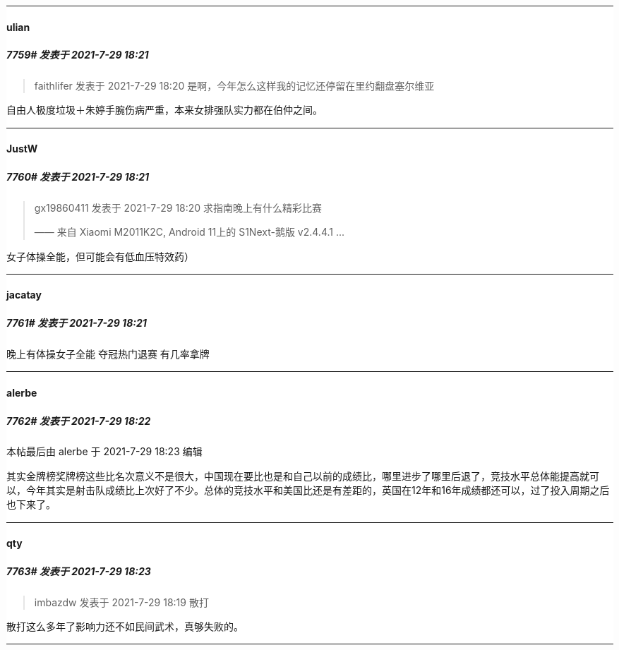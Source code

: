 *****

####  ulian  
##### 7759#       发表于 2021-7-29 18:21


<blockquote>faithlifer 发表于 2021-7-29 18:20
是啊，今年怎么这样我的记忆还停留在里约翻盘塞尔维亚</blockquote>
自由人极度垃圾＋朱婷手腕伤病严重，本来女排强队实力都在伯仲之间。


*****

####  JustW  
##### 7760#       发表于 2021-7-29 18:21


<blockquote>gx19860411 发表于 2021-7-29 18:20
求指南晚上有什么精彩比赛


—— 来自 Xiaomi M2011K2C, Android 11上的 S1Next-鹅版 v2.4.4.1 ...</blockquote>
女子体操全能，但可能会有低血压特效药）


*****

####  jacatay  
##### 7761#       发表于 2021-7-29 18:21


晚上有体操女子全能
夺冠热门退赛 有几率拿牌


*****

####  alerbe  
##### 7762#       发表于 2021-7-29 18:22


 本帖最后由 alerbe 于 2021-7-29 18:23 编辑 

其实金牌榜奖牌榜这些比名次意义不是很大，中国现在要比也是和自己以前的成绩比，哪里进步了哪里后退了，竞技水平总体能提高就可以，今年其实是射击队成绩比上次好了不少。总体的竞技水平和美国比还是有差距的，英国在12年和16年成绩都还可以，过了投入周期之后也下来了。


*****

####  qty  
##### 7763#       发表于 2021-7-29 18:23


<blockquote>imbazdw 发表于 2021-7-29 18:19
散打</blockquote>
散打这么多年了影响力还不如民间武术，真够失败的。


*****
